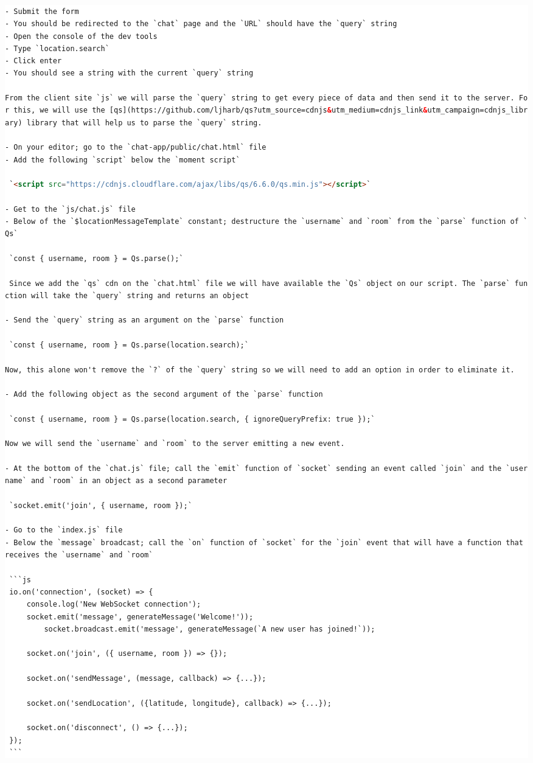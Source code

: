   ```html
- Submit the form
- You should be redirected to the `chat` page and the `URL` should have the `query` string
- Open the console of the dev tools
- Type `location.search`
- Click enter
- You should see a string with the current `query` string

From the client site `js` we will parse the `query` string to get every piece of data and then send it to the server. For this, we will use the [qs](https://github.com/ljharb/qs?utm_source=cdnjs&utm_medium=cdnjs_link&utm_campaign=cdnjs_library) library that will help us to parse the `query` string.

- On your editor; go to the `chat-app/public/chat.html` file
- Add the following `script` below the `moment script`

    `<script src="https://cdnjs.cloudflare.com/ajax/libs/qs/6.6.0/qs.min.js"></script>`

- Get to the `js/chat.js` file
- Below of the `$locationMessageTemplate` constant; destructure the `username` and `room` from the `parse` function of `Qs`

    `const { username, room } = Qs.parse();`

    Since we add the `qs` cdn on the `chat.html` file we will have available the `Qs` object on our script. The `parse` function will take the `query` string and returns an object

- Send the `query` string as an argument on the `parse` function

    `const { username, room } = Qs.parse(location.search);`

Now, this alone won't remove the `?` of the `query` string so we will need to add an option in order to eliminate it.

- Add the following object as the second argument of the `parse` function

    `const { username, room } = Qs.parse(location.search, { ignoreQueryPrefix: true });`

Now we will send the `username` and `room` to the server emitting a new event.

- At the bottom of the `chat.js` file; call the `emit` function of `socket` sending an event called `join` and the `username` and `room` in an object as a second parameter

    `socket.emit('join', { username, room });`

- Go to the `index.js` file
- Below the `message` broadcast; call the `on` function of `socket` for the `join` event that will have a function that receives the `username` and `room`

    ```js
    io.on('connection', (socket) => {
        console.log('New WebSocket connection');
        socket.emit('message', generateMessage('Welcome!'));
            socket.broadcast.emit('message', generateMessage(`A new user has joined!`));

        socket.on('join', ({ username, room }) => {});

        socket.on('sendMessage', (message, callback) => {...});

        socket.on('sendLocation', ({latitude, longitude}, callback) => {...});

        socket.on('disconnect', () => {...});
    });
    ```

   ```